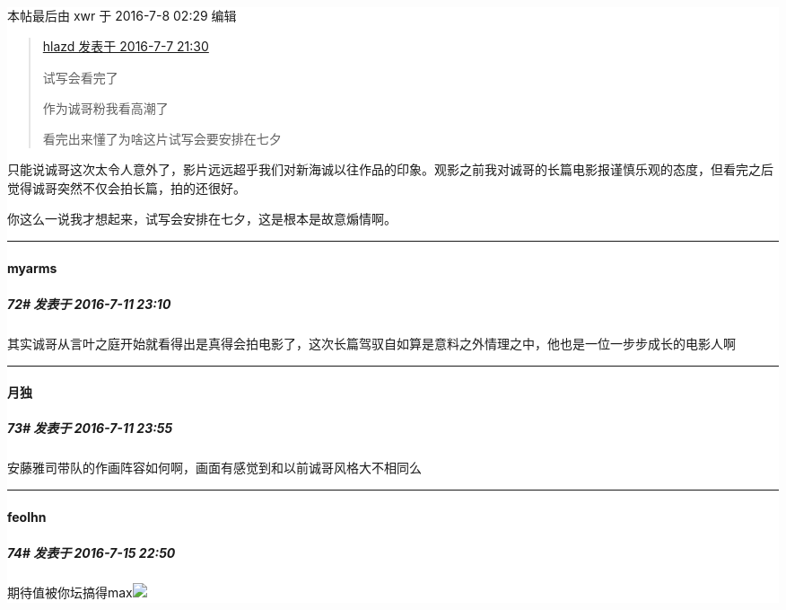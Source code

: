 

 本帖最后由 xwr 于 2016-7-8 02:29 编辑 
<blockquote><a href="httphttps://bbs.saraba1st.com/2b/forum.php?mod=redirect&amp;goto=findpost&amp;pid=32887959&amp;ptid=1296766" target="_blank">hlazd 发表于 2016-7-7 21:30</a>

试写会看完了

作为诚哥粉我看高潮了

看完出来懂了为啥这片试写会要安排在七夕</blockquote>
只能说诚哥这次太令人意外了，影片远远超乎我们对新海诚以往作品的印象。观影之前我对诚哥的长篇电影报谨慎乐观的态度，但看完之后觉得诚哥突然不仅会拍长篇，拍的还很好。


你这么一说我才想起来，试写会安排在七夕，这是根本是故意煽情啊。







-----

####  myarms  
##### 72#       发表于 2016-7-11 23:10




其实诚哥从言叶之庭开始就看得出是真得会拍电影了，这次长篇驾驭自如算是意料之外情理之中，他也是一位一步步成长的电影人啊







-----

####  月独  
##### 73#       发表于 2016-7-11 23:55




安藤雅司带队的作画阵容如何啊，画面有感觉到和以前诚哥风格大不相同么







-----

####  feolhn  
##### 74#       发表于 2016-7-15 22:50




期待值被你坛搞得max<img src="https://static.saraba1st.com/image/smiley/face/34.gif" referrerpolicy="no-referrer">






